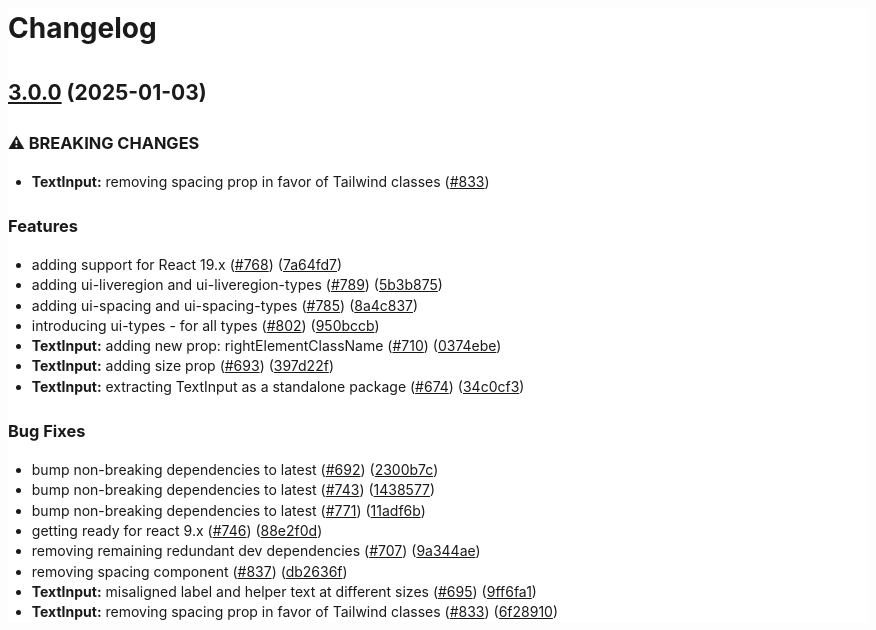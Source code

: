 # Changelog

## [3.0.0](https://github.com/versini-org/ui-components/compare/ui-textinput-v2.0.6...ui-textinput-v3.0.0) (2025-01-03)


### ⚠ BREAKING CHANGES

* **TextInput:** removing spacing prop in favor of Tailwind classes ([#833](https://github.com/versini-org/ui-components/issues/833))

### Features

* adding support for React 19.x ([#768](https://github.com/versini-org/ui-components/issues/768)) ([7a64fd7](https://github.com/versini-org/ui-components/commit/7a64fd7e2b7e0875a2b0f86753c3bef9af9d961d))
* adding ui-liveregion and ui-liveregion-types ([#789](https://github.com/versini-org/ui-components/issues/789)) ([5b3b875](https://github.com/versini-org/ui-components/commit/5b3b8757e7d07fa68aaf597b80d2bab151da2270))
* adding ui-spacing and ui-spacing-types ([#785](https://github.com/versini-org/ui-components/issues/785)) ([8a4c837](https://github.com/versini-org/ui-components/commit/8a4c83768c3dc86ec34dd846fc78023dc2a981d7))
* introducing ui-types - for all types ([#802](https://github.com/versini-org/ui-components/issues/802)) ([950bccb](https://github.com/versini-org/ui-components/commit/950bccb37bca104487c597f8a043ca3382331105))
* **TextInput:** adding new prop: rightElementClassName ([#710](https://github.com/versini-org/ui-components/issues/710)) ([0374ebe](https://github.com/versini-org/ui-components/commit/0374ebe7bc477f949f3d652a78ee27a30299453f))
* **TextInput:** adding size prop ([#693](https://github.com/versini-org/ui-components/issues/693)) ([397d22f](https://github.com/versini-org/ui-components/commit/397d22ffecb10b2c17696efc7a78c284797fe73c))
* **TextInput:** extracting TextInput as a standalone package ([#674](https://github.com/versini-org/ui-components/issues/674)) ([34c0cf3](https://github.com/versini-org/ui-components/commit/34c0cf3254dc18a88bcab992a066c53e59f80e3f))


### Bug Fixes

* bump non-breaking dependencies to latest ([#692](https://github.com/versini-org/ui-components/issues/692)) ([2300b7c](https://github.com/versini-org/ui-components/commit/2300b7c563ce6d5ad704b93ea7cc63ba9b8c6993))
* bump non-breaking dependencies to latest ([#743](https://github.com/versini-org/ui-components/issues/743)) ([1438577](https://github.com/versini-org/ui-components/commit/1438577b4de57d063e84872ba8c4d5687b3def13))
* bump non-breaking dependencies to latest ([#771](https://github.com/versini-org/ui-components/issues/771)) ([11adf6b](https://github.com/versini-org/ui-components/commit/11adf6bdd4555f00c9494ea86dae8b99793c88b3))
* getting ready for react 9.x ([#746](https://github.com/versini-org/ui-components/issues/746)) ([88e2f0d](https://github.com/versini-org/ui-components/commit/88e2f0db161c2233821855c28b99bb452756437c))
* removing remaining redundant dev dependencies ([#707](https://github.com/versini-org/ui-components/issues/707)) ([9a344ae](https://github.com/versini-org/ui-components/commit/9a344ae949186817d92ee36d4d659ab5c2986af4))
* removing spacing component ([#837](https://github.com/versini-org/ui-components/issues/837)) ([db2636f](https://github.com/versini-org/ui-components/commit/db2636f9cb2a000341ce04856f311f59110c7ea8))
* **TextInput:** misaligned label and helper text at different sizes ([#695](https://github.com/versini-org/ui-components/issues/695)) ([9ff6fa1](https://github.com/versini-org/ui-components/commit/9ff6fa1345f386dda77a955e4c0883186feb5350))
* **TextInput:** removing spacing prop in favor of Tailwind classes ([#833](https://github.com/versini-org/ui-components/issues/833)) ([6f28910](https://github.com/versini-org/ui-components/commit/6f2891013e1a81f7048a0a01a04be9409e07339c))
